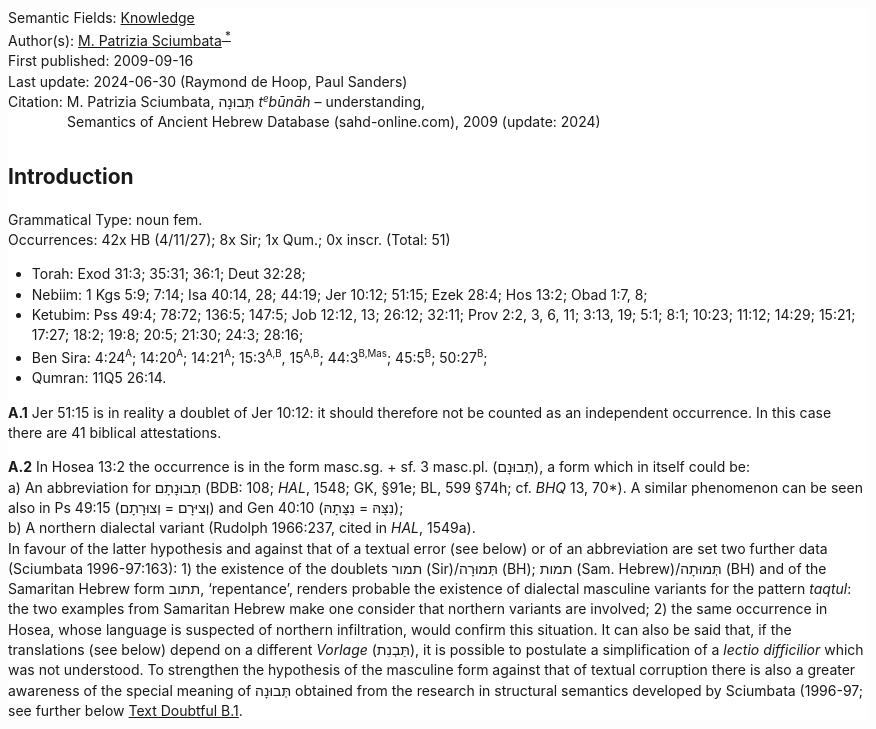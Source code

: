 Semantic Fields:
[Knowledge](../semantic_fields/knowledge.md)&nbsp;&nbsp;&nbsp;<br>Author(s):
[M. Patrizia Sciumbata](../contributors/m._patrizia_sciumbata.md)<sup><a href="#footnote" data-toggle="modal" onclick="show_modal('contributors_footnote')"> *</a></sup><br>
First published: 2009-09-16<br>Last update: 2024-06-30 (Raymond de Hoop, Paul Sanders) <br>Citation: M. Patrizia Sciumbata, תְּבוּנָה <i>t<small><sup>e</sup></small>būnāh</i> – understanding, <br>                    &nbsp;&nbsp;&nbsp;&nbsp;&nbsp;&nbsp;&nbsp;&nbsp;&nbsp;&nbsp;&nbsp;&nbsp;&nbsp;&nbsp;                    Semantics of Ancient Hebrew Database (sahd-online.com), 2009 (update: 2024)




## Introduction

Grammatical Type: noun fem.  
Occurrences: 42x HB (4/11/27); 8x Sir; 1x Qum.; 0x inscr. (Total: 51)

* Torah: Exod 31:3; 35:31; 36:1; Deut 32:28; 
* Nebiim: 1 Kgs 5:9; 7:14; Isa 40:14, 28; 44:19; Jer 10:12; 51:15; Ezek 28:4; Hos 13:2; Obad 1:7, 8;
* Ketubim: Pss 49:4; 78:72; 136:5; 147:5; Job 12:12, 13; 26:12; 32:11; Prov 2:2, 3, 6, 11; 3:13, 19; 5:1; 8:1; 10:23; 11:12; 14:29; 15:21; 17:27; 18:2; 19:8; 20:5; 21:30; 24:3; 28:16;
* Ben Sira: 4:24<sup><small>A</small></sup>; 14:20<sup><small>A</small></sup>; 14:21<sup><small>A</small></sup>; 15:3<sup><small>A,B</small></sup>, 15<sup><small>A,B</small></sup>; 44:3<sup><small>B,Mas</small></sup>; 45:5<sup><small>B</small></sup>; 50:27<sup><small>B</small></sup>; 
* Qumran: 11Q5 26:14.


<b>A.1</b>  Jer 51:15 is in reality a doublet of Jer 10:12: it should therefore not be counted as an independent occurrence. In this case there are 41 biblical attestations.   

<span id="InGTA2"><b>A.2</b></span>
 In Hosea 13:2 the occurrence is in the form masc.sg. + sf. 3 masc.pl. (<span dir="rtl">תְבוּנָם</span>), a form which in itself could be:   
a) An abbreviation for <span dir=‘rtl’>תְבוּנָתָם</span> (BDB: 108; <i>HAL</i>, 1548; GK, §91e; BL, 599 §74h; cf. <i>BHQ</i> 13, 70*). A similar phenomenon can be seen also in Ps 49:15 (<span dir=‘rtl’>וְציּרָם</span> = <span dir=‘rtl’>וְצוּרָתָם</span>) and Gen 40:10 (<span dir=‘rtl’>נִצָּהּ</span> = <span dir=‘rtl’>נִצָּתָהּ</span>);   
b) A northern dialectal variant (Rudolph
1966:237, cited in <i>HAL</i>, 1549a).   
In favour of the latter hypothesis and against that of a textual error (see below) or of an abbreviation are set two further data (Sciumbata 1996-97:163): 1) the existence of the doublets 
<span dir="rtl">תמור</span> (Sir)/<span dir="rtl">תְּמוּרָה</span> (BH); 
<span dir="rtl">תמות</span> (Sam. Hebrew)/<span dir="rtl">תְּמוּתָה</span> (BH)
and of the Samaritan Hebrew form <span dir="rtl">תתוב</span>, ‘repentance’, renders probable
the existence of dialectal masculine variants for the pattern <i>taqtul</i>:
the two examples from Samaritan Hebrew make one consider that northern variants are involved;
2) the same occurrence in Hosea, whose language is suspected of northern infiltration, would confirm this situation. It can also be said that, if the translations (see below) depend on a
different <i>Vorlage</i> (<span dir="rtl">תַּבְנִת</span>), it is possible to postulate a
simplification of a <i>lectio difficilior</i> which was not understood. To
strengthen the hypothesis of the masculine form against that of textual
corruption there is also a greater awareness of the special meaning of <span dir="rtl">תְּבוּנָה</span> obtained from the research in structural semantics developed by Sciumbata (1996-97; see further below <a href="#TDB1">Text Doubtful B.1</a>.
